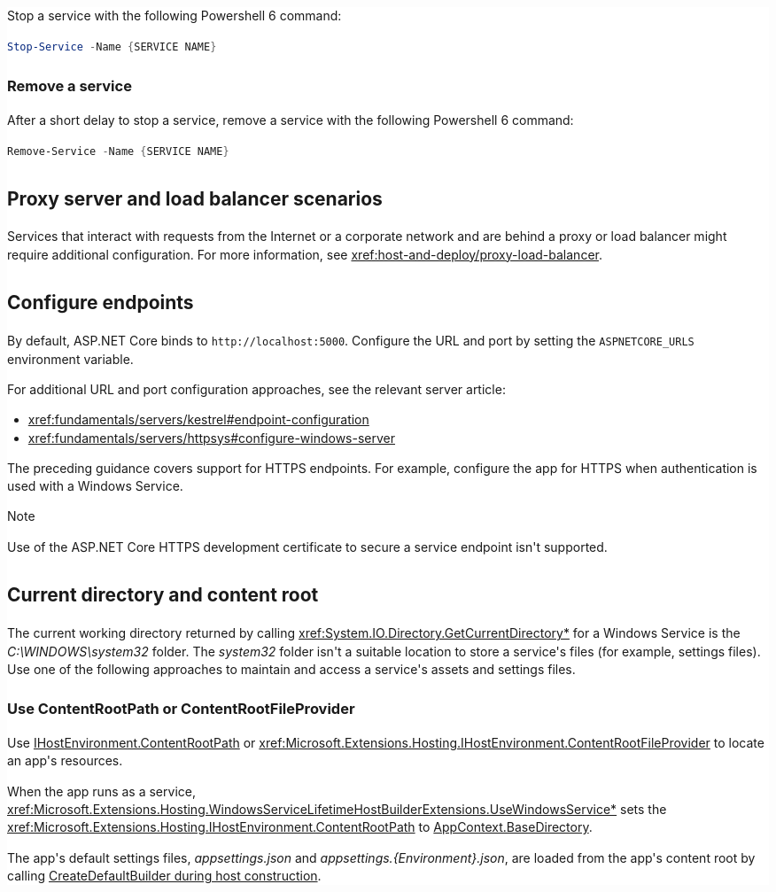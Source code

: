 Stop a service with the following Powershell 6 command:

```powershell
Stop-Service -Name {SERVICE NAME}
```

### Remove a service

After a short delay to stop a service, remove a service with the following Powershell 6 command:

```powershell
Remove-Service -Name {SERVICE NAME}
```

## Proxy server and load balancer scenarios

Services that interact with requests from the Internet or a corporate network and are behind a proxy or load balancer might require additional configuration. For more information, see <xref:host-and-deploy/proxy-load-balancer>.

## Configure endpoints

By default, ASP.NET Core binds to `http://localhost:5000`. Configure the URL and port by setting the `ASPNETCORE_URLS` environment variable.

For additional URL and port configuration approaches, see the relevant server article:

* <xref:fundamentals/servers/kestrel#endpoint-configuration>
* <xref:fundamentals/servers/httpsys#configure-windows-server>

The preceding guidance covers support for HTTPS endpoints. For example, configure the app for HTTPS when authentication is used with a Windows Service.

> [!NOTE]
> Use of the ASP.NET Core HTTPS development certificate to secure a service endpoint isn't supported.

## Current directory and content root

The current working directory returned by calling <xref:System.IO.Directory.GetCurrentDirectory*> for a Windows Service is the *C:\\WINDOWS\\system32* folder. The *system32* folder isn't a suitable location to store a service's files (for example, settings files). Use one of the following approaches to maintain and access a service's assets and settings files.

### Use ContentRootPath or ContentRootFileProvider

Use [IHostEnvironment.ContentRootPath](xref:Microsoft.Extensions.Hosting.IHostEnvironment.ContentRootPath) or <xref:Microsoft.Extensions.Hosting.IHostEnvironment.ContentRootFileProvider> to locate an app's resources.

When the app runs as a service, <xref:Microsoft.Extensions.Hosting.WindowsServiceLifetimeHostBuilderExtensions.UseWindowsService*> sets the <xref:Microsoft.Extensions.Hosting.IHostEnvironment.ContentRootPath> to [AppContext.BaseDirectory](xref:System.AppContext.BaseDirectory).

The app's default settings files, *appsettings.json* and *appsettings.{Environment}.json*, are loaded from the app's content root by calling [CreateDefaultBuilder during host construction](xref:fundamentals/host/generic-host#set-up-a-host).
